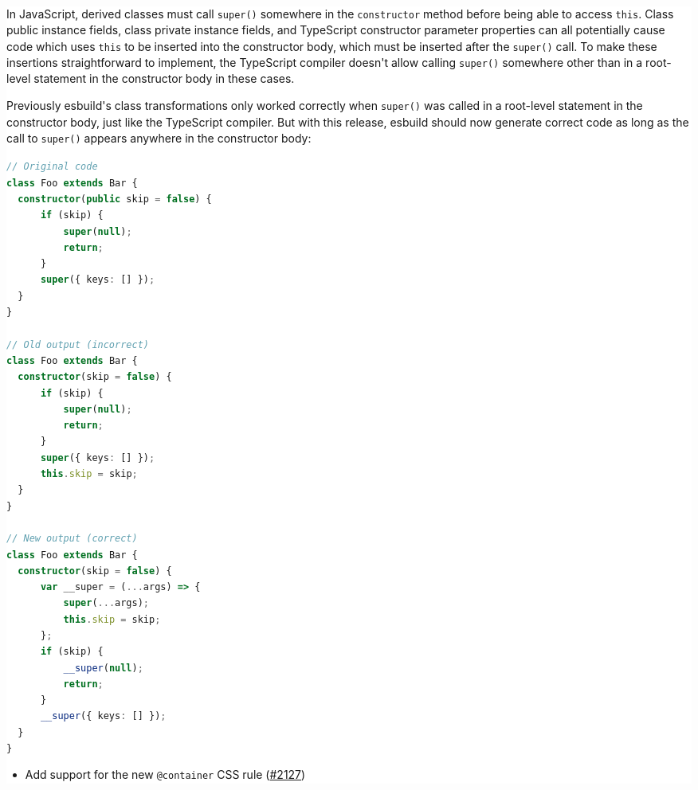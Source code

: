   In JavaScript, derived classes must call `super()` somewhere in the `constructor` method before being able to access `this`. Class public instance fields, class private instance fields, and TypeScript constructor parameter properties can all potentially cause code which uses `this` to be inserted into the constructor body, which must be inserted after the `super()` call. To make these insertions straightforward to implement, the TypeScript compiler doesn't allow calling `super()` somewhere other than in a root-level statement in the constructor body in these cases.

  Previously esbuild's class transformations only worked correctly when `super()` was called in a root-level statement in the constructor body, just like the TypeScript compiler. But with this release, esbuild should now generate correct code as long as the call to `super()` appears anywhere in the constructor body:

  ```ts
  // Original code
  class Foo extends Bar {
  	constructor(public skip = false) {
  		if (skip) {
  			super(null);
  			return;
  		}
  		super({ keys: [] });
  	}
  }

  // Old output (incorrect)
  class Foo extends Bar {
  	constructor(skip = false) {
  		if (skip) {
  			super(null);
  			return;
  		}
  		super({ keys: [] });
  		this.skip = skip;
  	}
  }

  // New output (correct)
  class Foo extends Bar {
  	constructor(skip = false) {
  		var __super = (...args) => {
  			super(...args);
  			this.skip = skip;
  		};
  		if (skip) {
  			__super(null);
  			return;
  		}
  		__super({ keys: [] });
  	}
  }
  ```

- Add support for the new `@container` CSS rule ([#2127](https://github.com/evanw/esbuild/pull/2127))
